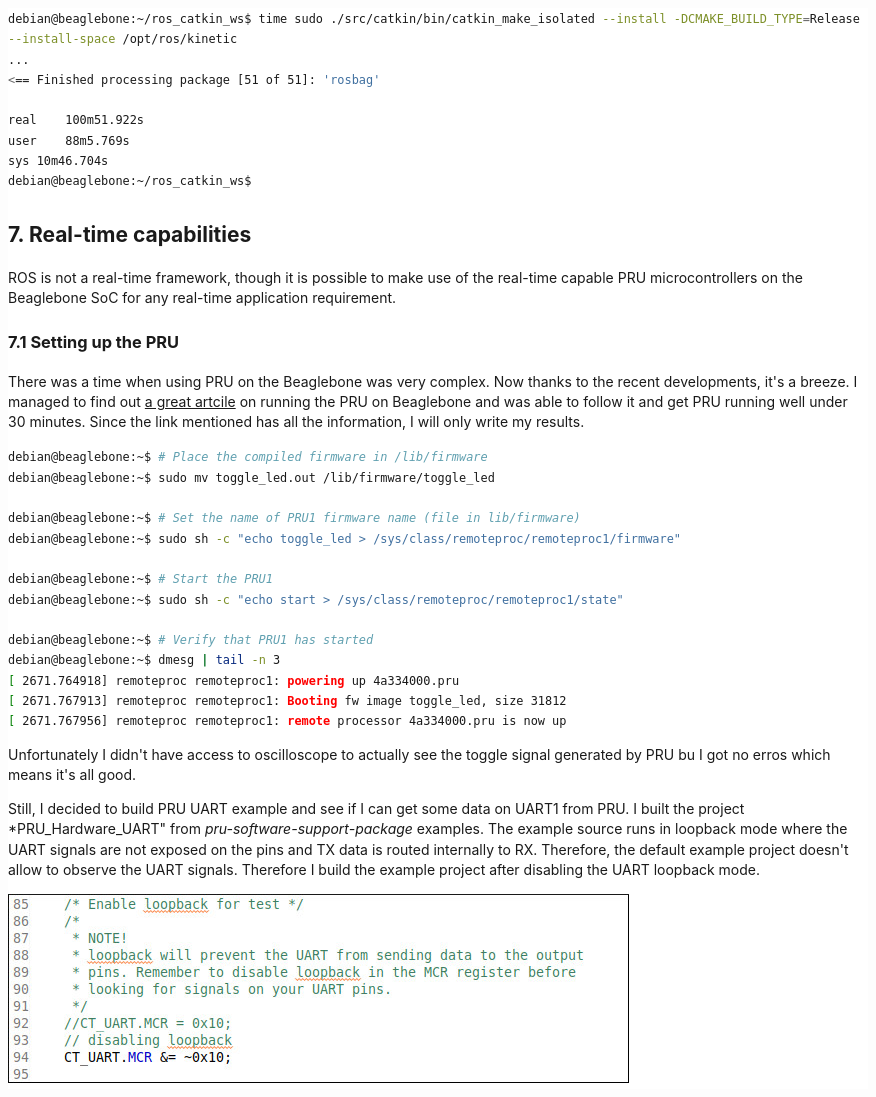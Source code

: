 ```bash
debian@beaglebone:~/ros_catkin_ws$ time sudo ./src/catkin/bin/catkin_make_isolated --install -DCMAKE_BUILD_TYPE=Release --install-space /opt/ros/kinetic
...
<== Finished processing package [51 of 51]: 'rosbag'

real	100m51.922s
user	88m5.769s
sys	10m46.704s
debian@beaglebone:~/ros_catkin_ws$
```

## 7. Real-time capabilities
ROS is not a real-time framework, though it is possible to make use of the real-time capable PRU microcontrollers on the Beaglebone SoC for any real-time application requirement.

### 7.1  Setting up the PRU
There was a time when using PRU on the Beaglebone was very complex. Now thanks to the recent developments, it's a breeze. I managed to find out [a great artcile](https://www.element14.com/community/community/designcenter/single-board-computers/next-gen_beaglebone/blog/2019/05/14/coding-for-the-beaglebone-pru-with-c-in-2019) on running the PRU on Beaglebone and was able to follow it and get PRU running well under 30 minutes. Since the link mentioned has all the information, I will only write my results.

```bash
debian@beaglebone:~$ # Place the compiled firmware in /lib/firmware
debian@beaglebone:~$ sudo mv toggle_led.out /lib/firmware/toggle_led

debian@beaglebone:~$ # Set the name of PRU1 firmware name (file in lib/firmware)
debian@beaglebone:~$ sudo sh -c "echo toggle_led > /sys/class/remoteproc/remoteproc1/firmware"

debian@beaglebone:~$ # Start the PRU1
debian@beaglebone:~$ sudo sh -c "echo start > /sys/class/remoteproc/remoteproc1/state"

debian@beaglebone:~$ # Verify that PRU1 has started
debian@beaglebone:~$ dmesg | tail -n 3
[ 2671.764918] remoteproc remoteproc1: powering up 4a334000.pru
[ 2671.767913] remoteproc remoteproc1: Booting fw image toggle_led, size 31812
[ 2671.767956] remoteproc remoteproc1: remote processor 4a334000.pru is now up
```
Unfortunately I didn't have access to oscilloscope to actually see the toggle signal generated by PRU bu I got no erros which means it's all good.

Still, I decided to build PRU UART example and see if I can get some data on UART1 from PRU. I built the project *PRU_Hardware_UART" from *pru-software-support-package* examples. The example source runs in loopback mode where the UART signals are not exposed on the pins and TX data is routed internally to RX. Therefore, the default example project doesn't allow to observe the UART signals. Therefore I build the example project after disabling the UART loopback mode.

![PRU UART](images/pru_uart.jpg)
